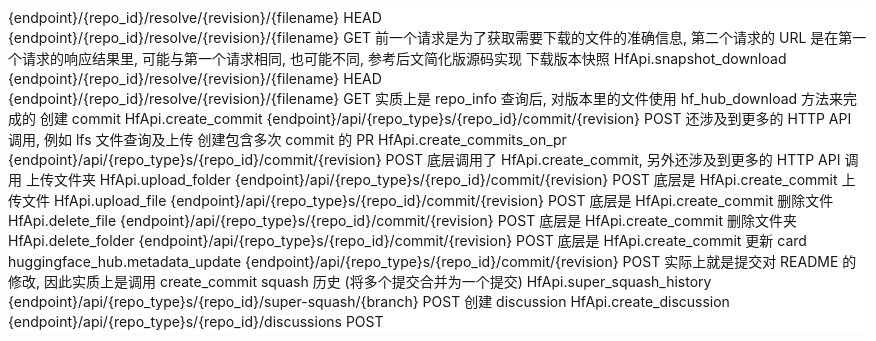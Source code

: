   <td>{endpoint}/{repo_id}/resolve/{revision}/{filename} HEAD</br>{endpoint}/{repo_id}/resolve/{revision}/{filename} GET</td>
  <td>前一个请求是为了获取需要下载的文件的准确信息, 第二个请求的 URL 是在第一个请求的响应结果里, 可能与第一个请求相同, 也可能不同, 参考后文简化版源码实现</td>
</tr>
<tr>
  <td>下载版本快照</td>
  <td>HfApi.snapshot_download</td>
  <td>{endpoint}/{repo_id}/resolve/{revision}/{filename} HEAD</br>{endpoint}/{repo_id}/resolve/{revision}/{filename} GET</td>
  <td>实质上是 repo_info 查询后, 对版本里的文件使用 hf_hub_download 方法来完成的</td>
</tr>
<tr>
  <td>创建 commit</td>
  <td>HfApi.create_commit</td>
  <td>{endpoint}/api/{repo_type}s/{repo_id}/commit/{revision} POST</td>
  <td>还涉及到更多的 HTTP API 调用, 例如 lfs 文件查询及上传</td>
</tr>
<tr>
  <td>创建包含多次 commit 的 PR</td>
  <td>HfApi.create_commits_on_pr</td>
  <td>{endpoint}/api/{repo_type}s/{repo_id}/commit/{revision} POST</td>
  <td>底层调用了 HfApi.create_commit, 另外还涉及到更多的 HTTP API 调用</td>
</tr>
<tr>
  <td>上传文件夹</td>
  <td>HfApi.upload_folder</td>
  <td>{endpoint}/api/{repo_type}s/{repo_id}/commit/{revision} POST</td>
  <td>底层是 HfApi.create_commit</td>
</tr>
<tr>
  <td>上传文件</td>
  <td>HfApi.upload_file</td>
  <td>{endpoint}/api/{repo_type}s/{repo_id}/commit/{revision} POST</td>
  <td>底层是 HfApi.create_commit</td>
</tr>
<tr>
  <td>删除文件</td>
  <td>HfApi.delete_file</td>
  <td>{endpoint}/api/{repo_type}s/{repo_id}/commit/{revision} POST</td>
  <td>底层是 HfApi.create_commit</td>
</tr>
<tr>
  <td>删除文件夹</td>
  <td>HfApi.delete_folder</td>
  <td>{endpoint}/api/{repo_type}s/{repo_id}/commit/{revision} POST</td>
  <td>底层是 HfApi.create_commit</td>
</tr>
<tr>
  <td>更新 card</td>
  <td>huggingface_hub.metadata_update</td>
  <td>{endpoint}/api/{repo_type}s/{repo_id}/commit/{revision} POST</td>
  <td>实际上就是提交对 README 的修改, 因此实质上是调用 create_commit</td>
</tr>
<tr>
  <td>squash 历史 (将多个提交合并为一个提交)</td>
  <td>HfApi.super_squash_history</td>
  <td>{endpoint}/api/{repo_type}s/{repo_id}/super-squash/{branch} POST</td>
  <td></td>
</tr>
<tr>
  <td>创建 discussion</td>
  <td>HfApi.create_discussion</td>
  <td>{endpoint}/api/{repo_type}s/{repo_id}/discussions POST</td>
  <td></td>
